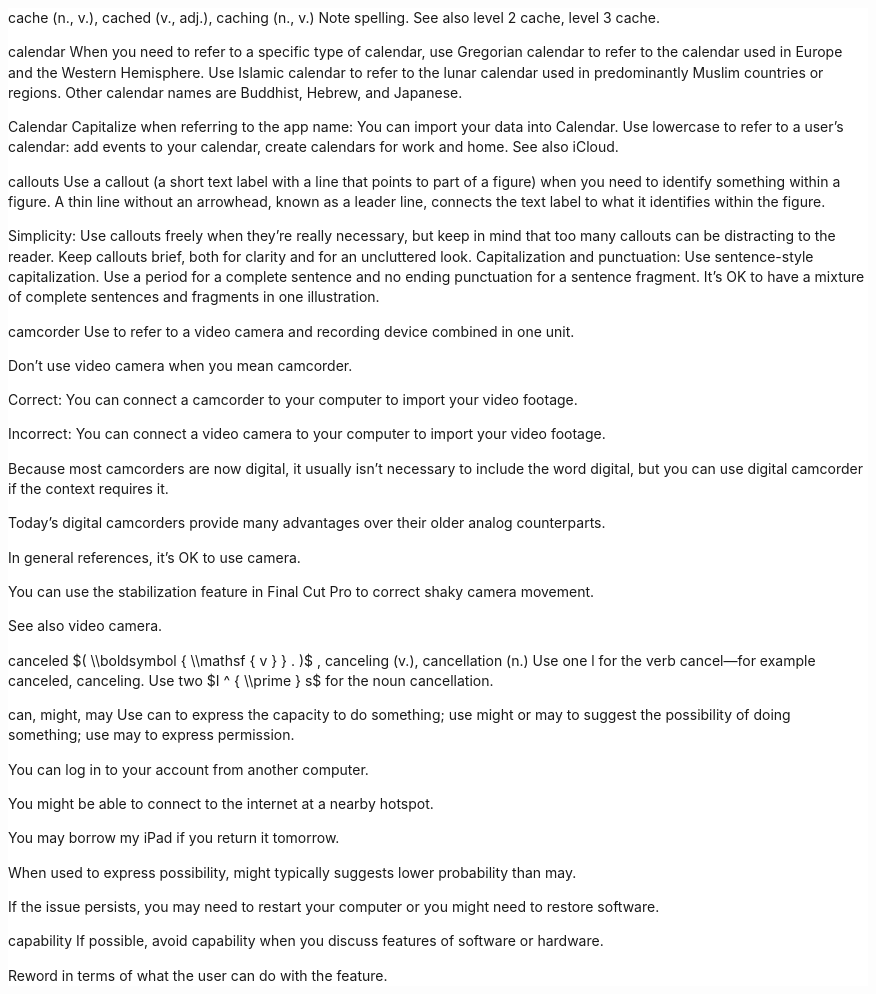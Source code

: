 cache (n., v.), cached (v., adj.), caching (n., v.) Note spelling. See also level 2 cache, level 3 cache.

calendar When you need to refer to a specific type of calendar, use Gregorian calendar to refer to the calendar used in Europe and the Western Hemisphere. Use Islamic calendar to refer to the lunar calendar used in predominantly Muslim countries or regions. Other calendar names are Buddhist, Hebrew, and Japanese.

Calendar Capitalize when referring to the app name: You can import your data into Calendar. Use lowercase to refer to a user’s calendar: add events to your calendar, create calendars for work and home. See also iCloud.

callouts Use a callout (a short text label with a line that points to part of a figure) when you need to identify something within a figure. A thin line without an arrowhead, known as a leader line, connects the text label to what it identifies within the figure.

Simplicity: Use callouts freely when they’re really necessary, but keep in mind that too many callouts can be distracting to the reader. Keep callouts brief, both for clarity and for an uncluttered look. Capitalization and punctuation: Use sentence-style capitalization. Use a period for a complete sentence and no ending punctuation for a sentence fragment. It’s OK to have a mixture of complete sentences and fragments in one illustration.

camcorder Use to refer to a video camera and recording device combined in one unit.

Don’t use video camera when you mean camcorder.

Correct: You can connect a camcorder to your computer to import your video footage.

Incorrect: You can connect a video camera to your computer to import your video footage.

Because most camcorders are now digital, it usually isn’t necessary to include the word digital, but you can use digital camcorder if the context requires it.

Today’s digital camcorders provide many advantages over their older analog counterparts.

In general references, it’s OK to use camera.

You can use the stabilization feature in Final Cut Pro to correct shaky camera movement.

See also video camera.

canceled $( \\boldsymbol { \\mathsf { v } } . )$ , canceling (v.), cancellation (n.) Use one l for the verb cancel—for example canceled, canceling. Use two $I ^ { \\prime } s$ for the noun cancellation.

can, might, may Use can to express the capacity to do something; use might or may to suggest the possibility of doing something; use may to express permission.

You can log in to your account from another computer.

You might be able to connect to the internet at a nearby hotspot.

You may borrow my iPad if you return it tomorrow.

When used to express possibility, might typically suggests lower probability than may.

If the issue persists, you may need to restart your computer or you might need to restore software.

capability If possible, avoid capability when you discuss features of software or hardware.

Reword in terms of what the user can do with the feature.
